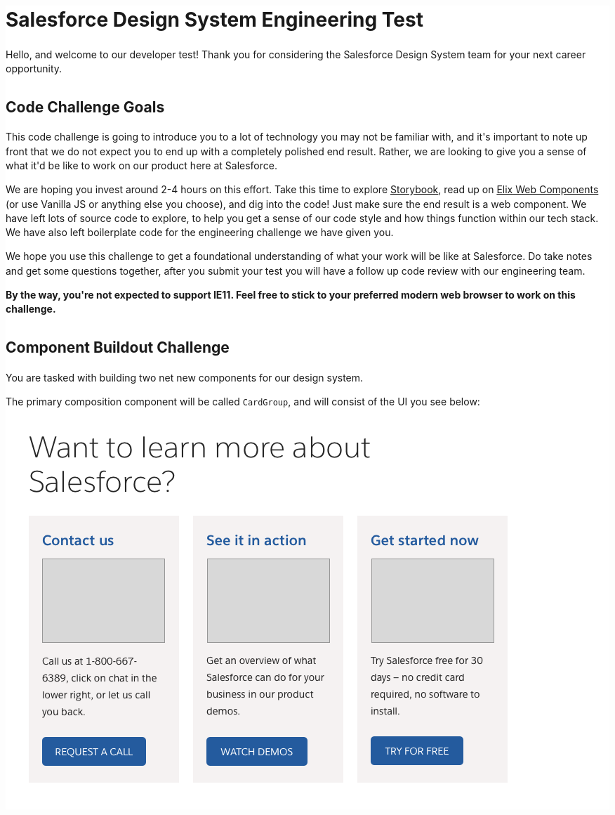 # Salesforce Design System Engineering Test

Hello, and welcome to our developer test! Thank you for considering the Salesforce Design System team for your next career opportunity.

## Code Challenge Goals

This code challenge is going to introduce you to a lot of technology you may not be familiar with, and it's important to note up front that we do not expect you to end up with a completely polished end result. Rather, we are looking to give you a sense of what it'd be like to work on our product here at Salesforce.

We are hoping you invest around 2-4 hours on this effort. Take this time to explore [Storybook](https://storybook.js.org/), read up on [Elix Web Components](https://component.kitchen/elix) (or use Vanilla JS or anything else you choose), and dig into the code! Just make sure the end result is a web component. We have left lots of source code to explore, to help you get a sense of our code style and how things function within our tech stack. We have also left boilerplate code for the engineering challenge we have given you.

We hope you use this challenge to get a foundational understanding of what your work will be like at Salesforce. Do take notes and get some questions together, after you submit your test you will have a follow up code review with our engineering team.

**By the way, you're not expected to support IE11.
Feel free to stick to your preferred modern web browser to work on this challenge.**

## Component Buildout Challenge

You are tasked with building two net new components for our design system.

The primary composition component will be called `CardGroup`, and will consist of the UI you see below:

![Component design image](static/demo/comp-preview.png)
